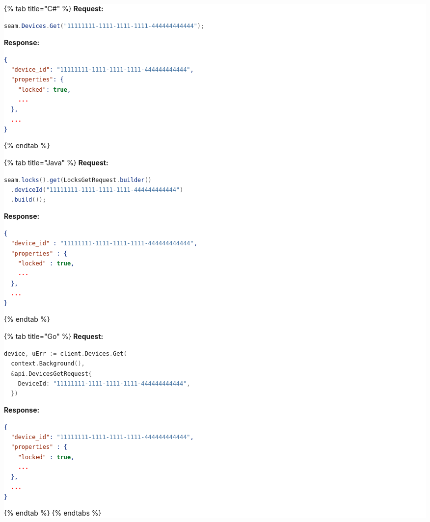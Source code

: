 {% tab title="C#" %}
**Request:**

```csharp
seam.Devices.Get("11111111-1111-1111-1111-444444444444");
```

**Response:**

```json
{
  "device_id": "11111111-1111-1111-1111-444444444444",
  "properties": {
    "locked": true,
    ...
  },
  ...
}
```
{% endtab %}

{% tab title="Java" %}
**Request:**

```java
seam.locks().get(LocksGetRequest.builder()
  .deviceId("11111111-1111-1111-1111-444444444444")
  .build());
```

**Response:**

```json
{
  "device_id" : "11111111-1111-1111-1111-444444444444",
  "properties" : {
    "locked" : true,
    ...
  },
  ...
}
```
{% endtab %}

{% tab title="Go" %}
**Request:**

```go
device, uErr := client.Devices.Get(
  context.Background(),
  &api.DevicesGetRequest{
    DeviceId: "11111111-1111-1111-1111-444444444444",
  })
```

**Response:**

```json
{
  "device_id": "11111111-1111-1111-1111-444444444444",
  "properties" : {
    "locked" : true,
    ...
  },
  ...
}
```
{% endtab %}
{% endtabs %}
